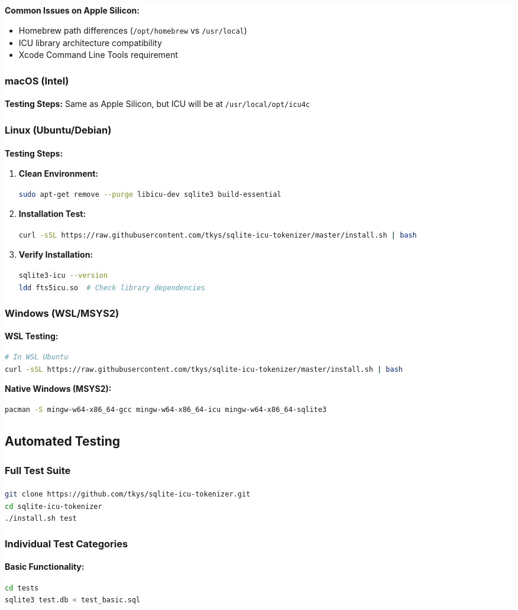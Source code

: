 **Common Issues on Apple Silicon:**
- Homebrew path differences (`/opt/homebrew` vs `/usr/local`)
- ICU library architecture compatibility
- Xcode Command Line Tools requirement

### macOS (Intel)

**Testing Steps:**
Same as Apple Silicon, but ICU will be at `/usr/local/opt/icu4c`

### Linux (Ubuntu/Debian)

**Testing Steps:**

1. **Clean Environment:**
   ```bash
   sudo apt-get remove --purge libicu-dev sqlite3 build-essential
   ```

2. **Installation Test:**
   ```bash
   curl -sSL https://raw.githubusercontent.com/tkys/sqlite-icu-tokenizer/master/install.sh | bash
   ```

3. **Verify Installation:**
   ```bash
   sqlite3-icu --version
   ldd fts5icu.so  # Check library dependencies
   ```

### Windows (WSL/MSYS2)

**WSL Testing:**
```bash
# In WSL Ubuntu
curl -sSL https://raw.githubusercontent.com/tkys/sqlite-icu-tokenizer/master/install.sh | bash
```

**Native Windows (MSYS2):**
```bash
pacman -S mingw-w64-x86_64-gcc mingw-w64-x86_64-icu mingw-w64-x86_64-sqlite3
```

## Automated Testing

### Full Test Suite
```bash
git clone https://github.com/tkys/sqlite-icu-tokenizer.git
cd sqlite-icu-tokenizer
./install.sh test
```

### Individual Test Categories

**Basic Functionality:**
```bash
cd tests
sqlite3 test.db < test_basic.sql
```
